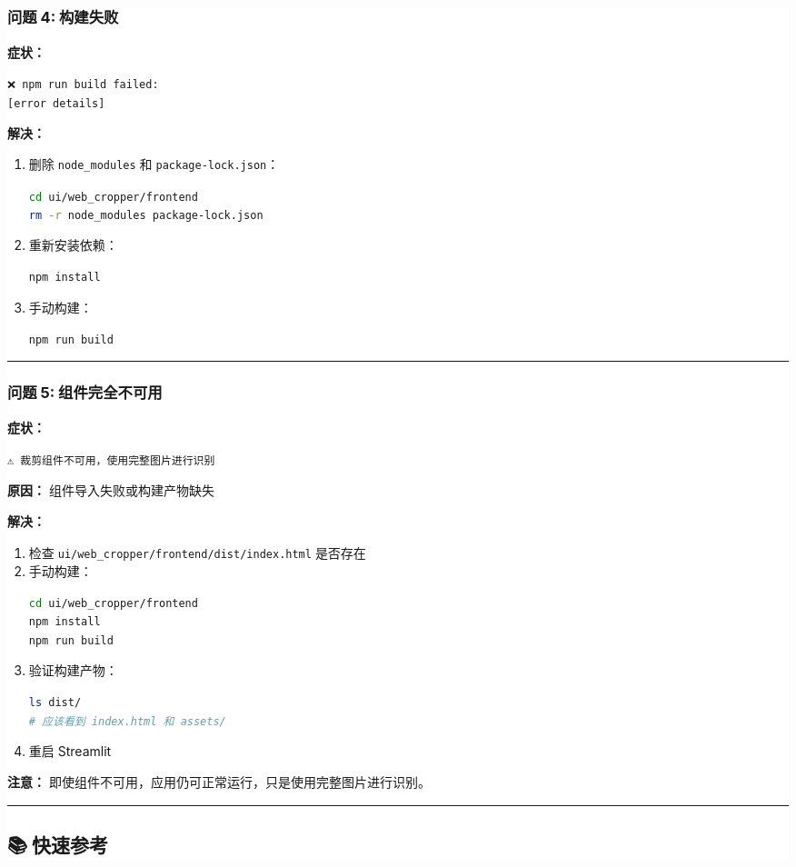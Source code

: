 
### 问题 4: 构建失败

**症状：**
```
❌ npm run build failed:
[error details]
```

**解决：**
1. 删除 `node_modules` 和 `package-lock.json`：
   ```bash
   cd ui/web_cropper/frontend
   rm -r node_modules package-lock.json
   ```
2. 重新安装依赖：
   ```bash
   npm install
   ```
3. 手动构建：
   ```bash
   npm run build
   ```

---

### 问题 5: 组件完全不可用

**症状：**
```
⚠️ 裁剪组件不可用，使用完整图片进行识别
```

**原因：** 组件导入失败或构建产物缺失

**解决：**
1. 检查 `ui/web_cropper/frontend/dist/index.html` 是否存在
2. 手动构建：
   ```bash
   cd ui/web_cropper/frontend
   npm install
   npm run build
   ```
3. 验证构建产物：
   ```bash
   ls dist/
   # 应该看到 index.html 和 assets/
   ```
4. 重启 Streamlit

**注意：** 即使组件不可用，应用仍可正常运行，只是使用完整图片进行识别。

---

## 📚 快速参考
